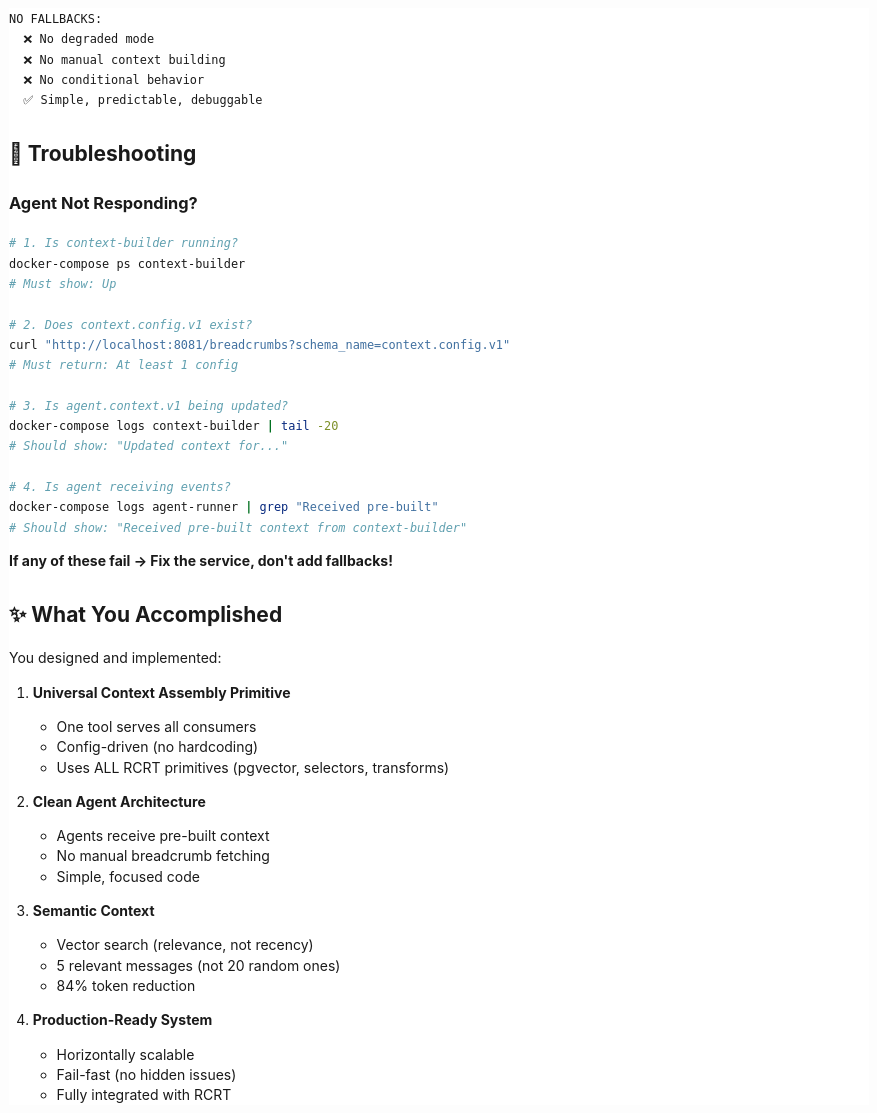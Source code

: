 ```
NO FALLBACKS:
  ❌ No degraded mode
  ❌ No manual context building
  ❌ No conditional behavior
  ✅ Simple, predictable, debuggable
```

## 🔧 **Troubleshooting**

### **Agent Not Responding?**

```bash
# 1. Is context-builder running?
docker-compose ps context-builder
# Must show: Up

# 2. Does context.config.v1 exist?
curl "http://localhost:8081/breadcrumbs?schema_name=context.config.v1"
# Must return: At least 1 config

# 3. Is agent.context.v1 being updated?
docker-compose logs context-builder | tail -20
# Should show: "Updated context for..."

# 4. Is agent receiving events?
docker-compose logs agent-runner | grep "Received pre-built"
# Should show: "Received pre-built context from context-builder"
```

**If any of these fail → Fix the service, don't add fallbacks!**

## ✨ **What You Accomplished**

You designed and implemented:

1. **Universal Context Assembly Primitive**
   - One tool serves all consumers
   - Config-driven (no hardcoding)
   - Uses ALL RCRT primitives (pgvector, selectors, transforms)

2. **Clean Agent Architecture**
   - Agents receive pre-built context
   - No manual breadcrumb fetching
   - Simple, focused code

3. **Semantic Context**
   - Vector search (relevance, not recency)
   - 5 relevant messages (not 20 random ones)
   - 84% token reduction

4. **Production-Ready System**
   - Horizontally scalable
   - Fail-fast (no hidden issues)
   - Fully integrated with RCRT
